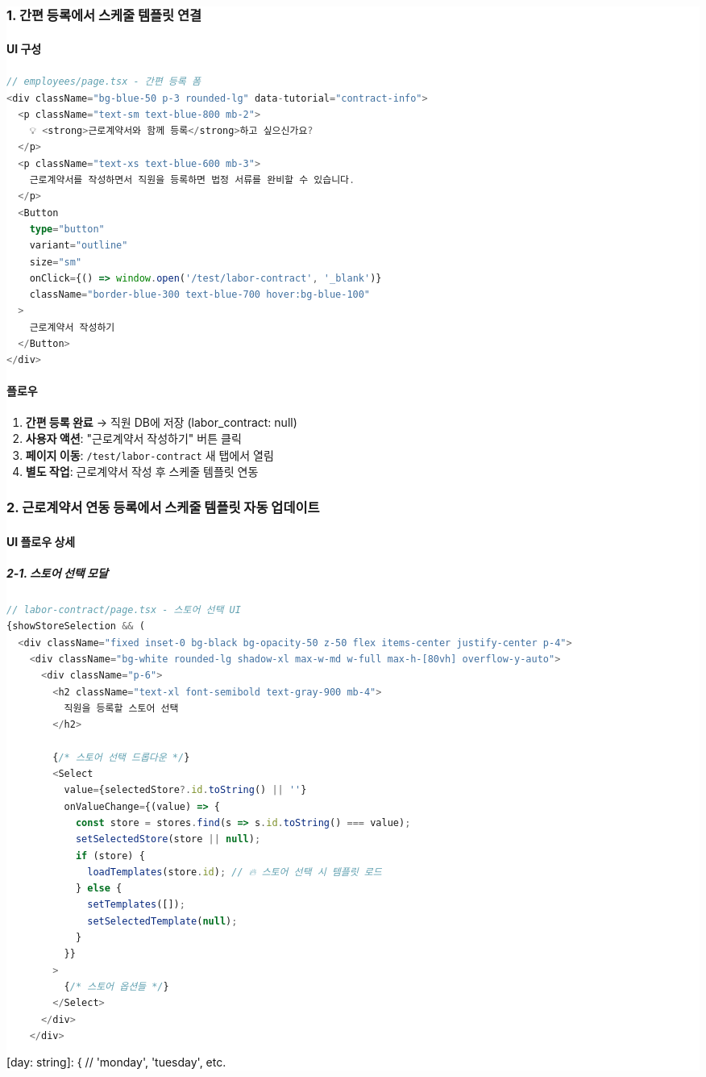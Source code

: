 ### 1. 간편 등록에서 스케줄 템플릿 연결

#### UI 구성
```typescript
// employees/page.tsx - 간편 등록 폼
<div className="bg-blue-50 p-3 rounded-lg" data-tutorial="contract-info">
  <p className="text-sm text-blue-800 mb-2">
    💡 <strong>근로계약서와 함께 등록</strong>하고 싶으신가요?
  </p>
  <p className="text-xs text-blue-600 mb-3">
    근로계약서를 작성하면서 직원을 등록하면 법정 서류를 완비할 수 있습니다.
  </p>
  <Button
    type="button"
    variant="outline"
    size="sm"
    onClick={() => window.open('/test/labor-contract', '_blank')}
    className="border-blue-300 text-blue-700 hover:bg-blue-100"
  >
    근로계약서 작성하기
  </Button>
</div>
```

#### 플로우
1. **간편 등록 완료** → 직원 DB에 저장 (labor_contract: null)
2. **사용자 액션**: "근로계약서 작성하기" 버튼 클릭
3. **페이지 이동**: `/test/labor-contract` 새 탭에서 열림
4. **별도 작업**: 근로계약서 작성 후 스케줄 템플릿 연동

### 2. 근로계약서 연동 등록에서 스케줄 템플릿 자동 업데이트

#### UI 플로우 상세

##### 2-1. 스토어 선택 모달
```typescript
// labor-contract/page.tsx - 스토어 선택 UI
{showStoreSelection && (
  <div className="fixed inset-0 bg-black bg-opacity-50 z-50 flex items-center justify-center p-4">
    <div className="bg-white rounded-lg shadow-xl max-w-md w-full max-h-[80vh] overflow-y-auto">
      <div className="p-6">
        <h2 className="text-xl font-semibold text-gray-900 mb-4">
          직원을 등록할 스토어 선택
        </h2>
        
        {/* 스토어 선택 드롭다운 */}
        <Select
          value={selectedStore?.id.toString() || ''}
          onValueChange={(value) => {
            const store = stores.find(s => s.id.toString() === value);
            setSelectedStore(store || null);
            if (store) {
              loadTemplates(store.id); // 🔥 스토어 선택 시 템플릿 로드
            } else {
              setTemplates([]);
              setSelectedTemplate(null);
            }
          }}
        >
          {/* 스토어 옵션들 */}
        </Select>
      </div>
    </div>
```

  [day: string]: { // 'monday', 'tuesday', etc.
